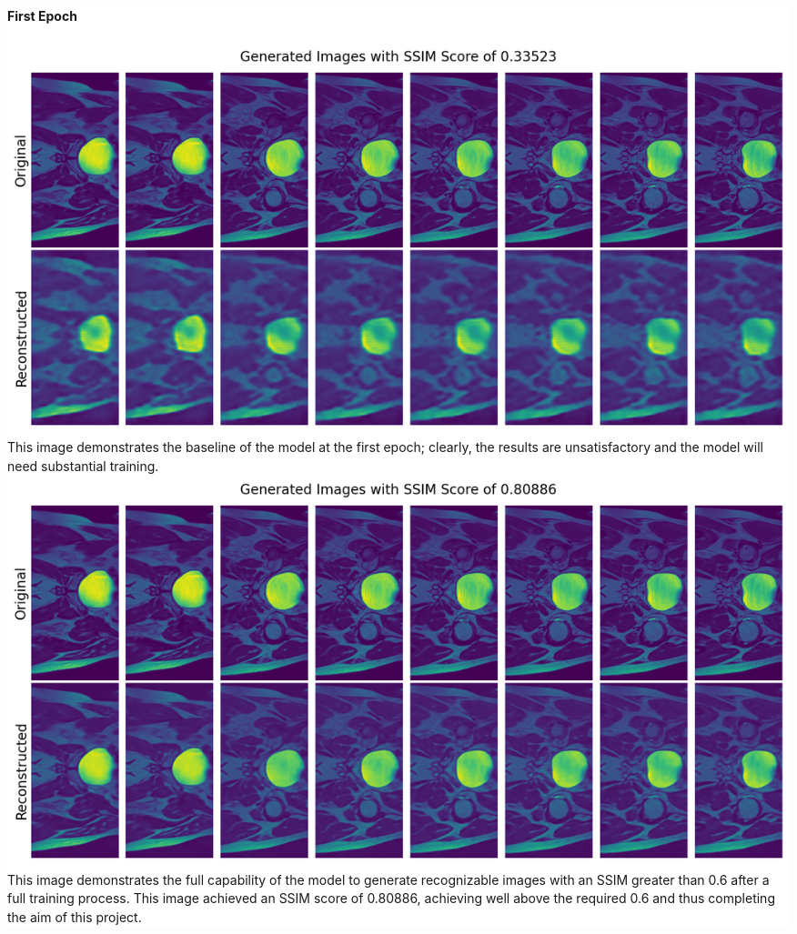 #### First Epoch

![Image Generated From First Epoch](markdown_images/epoch1.png)  
This image demonstrates the baseline of the model at the first epoch; clearly, the results are unsatisfactory and the model will need substantial training.  
![Image Generated From Final Model](markdown_images/final_image.png)  
This image demonstrates the full capability of the model to generate recognizable images with an SSIM greater than 0.6 after a full training process. This image achieved an SSIM score of 0.80886, achieving well above the required 0.6 and thus completing the aim of this project.
